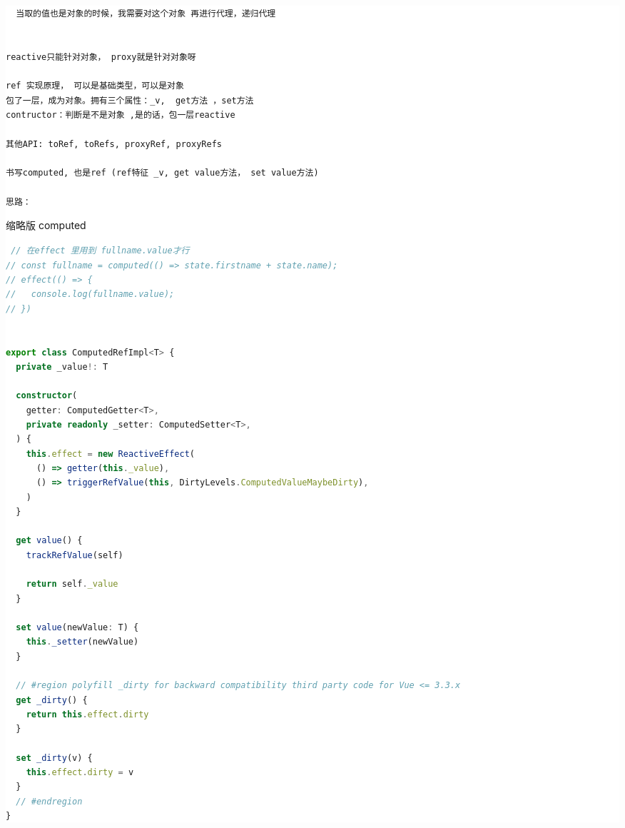 ```md
  当取的值也是对象的时候，我需要对这个对象 再进行代理，递归代理


reactive只能针对对象， proxy就是针对对象呀

ref 实现原理， 可以是基础类型，可以是对象
包了一层，成为对象。拥有三个属性：_v,  get方法 ，set方法
contructor：判断是不是对象 ,是的话，包一层reactive

其他API: toRef, toRefs, proxyRef, proxyRefs

书写computed, 也是ref (ref特征 _v, get value方法， set value方法)

思路：

```

缩略版 computed

```ts
 // 在effect 里用到 fullname.value才行
// const fullname = computed(() => state.firstname + state.name);
// effect(() => {
//   console.log(fullname.value);
// })


export class ComputedRefImpl<T> {
  private _value!: T

  constructor(
    getter: ComputedGetter<T>,
    private readonly _setter: ComputedSetter<T>,
  ) {
    this.effect = new ReactiveEffect(
      () => getter(this._value),
      () => triggerRefValue(this, DirtyLevels.ComputedValueMaybeDirty),
    )
  }

  get value() {
    trackRefValue(self)

    return self._value
  }

  set value(newValue: T) {
    this._setter(newValue)
  }

  // #region polyfill _dirty for backward compatibility third party code for Vue <= 3.3.x
  get _dirty() {
    return this.effect.dirty
  }

  set _dirty(v) {
    this.effect.dirty = v
  }
  // #endregion
}
```
